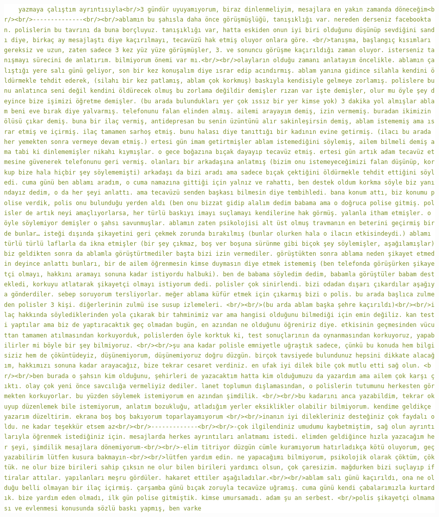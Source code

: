 ```yaml
    yazmaya çalıştım ayrıntısıyla<br/>3 gündür uyuyamıyorum, biraz dinlenmeliyim, mesajlara en yakın zamanda döneceğim<br/><br/>--------------<br/><br/>ablamın bu şahısla daha önce görüşmüşlüğü, tanışıklığı var. nereden derseniz facebooktan. polislerin bu tavrını da buna borçluyuz. tanışıklığı var, hatta eskiden onun iyi biri olduğunu düşünüp sevdiğini sandı diye, birkaç ay mesajlaştı diye kaçırılmayı, tecavüzü hak etmiş oluyor onlara göre. <br/>tanışma, başlangıç kısımları gereksiz ve uzun, zaten sadece 3 kez yüz yüze görüşmüşler, 3. ve sonuncu görüşme kaçırıldığı zaman oluyor. isterseniz tanışmayı sürecini de anlatırım. bilmiyorum önemi var mı.<br/><br/>olayların olduğu zamanı anlatayım öncelikle. ablamın çalıştığı yere salı günü geliyor, son bir kez konuşalım diye ısrar edip acındırmış. ablam yanına gidince silahla kendini öldürmekle tehdit ederek, (silahı bir kez patlamış, ablam çok korkmuş) baskıyla kendisiyle gelmeye zorlamış. polislere bunu anlatınca seni değil kendini öldürecek olmuş bu zorlama değildir demişler rızan var işte demişler, olur mu öyle şey deyince bize işimizi öğretme demişler. (bu arada bulundukları yer çok ıssız bir yer kimse yok) 3 dakika yol almışlar ablam beni eve bırak diye yalvarmış. telefonunu falan elinden almış. ailemi arayayım demiş, izin vermemiş. buradan ikimizin ölüsü çıkar demiş. buna bir ilaç vermiş, antidepresan bu senin üzüntünü alır sakinleşirsin demiş, ablam istememiş ama ısrar etmiş ve içirmiş. ilaç tamamen sarhoş etmiş. bunu halası diye tanıttığı bir kadının evine getirmiş. (ilacı bu arada her yemekten sonra vermeye devam etmiş.) ertesi gün imam getirtmişler ablam istemediğini söylemiş, ailem bilmeli demiş ama tabi ki dinlememişler nikahı kıymışlar. o gece boğazına bıçak dayayıp tecavüz etmiş. ertesi gün artık adam tecavüz etmesine güvenerek telefonunu geri vermiş. olanları bir arkadaşına anlatmış (bizim onu istemeyeceğimizi falan düşünüp, korkup bize hala hiçbir şey söylememişti) arkadaşı da bizi aradı ama sadece bıçak çektiğini öldürmekle tehdit ettiğini söyledi. cuma günü ben ablamı aradım, o cuma namazına gittiği için yalnız ve rahattı, ben destek oldum korkma söyle biz yanındayız dedim, o da her şeyi anlattı. ama tecavüzü senden başkası bilmesin diye tembihledi. bana konum attı, biz konumu polise verdik, polis onu bulunduğu yerden aldı (ben onu bizzat gidip alalım dedim babama ama o doğruca polise gitmiş. polisler de artık neyi amaçlıyorlarsa, her türlü baskıyı imayı suçlamayı kendilerine hak görmüş. yalanla itham etmişler. o öyle söylemiyor demişler o şahsı savunmuşlar. ablamın zaten psikolojisi alt üst olmuş travmanın en beterini geçirmiş bir de bunlar… isteği dışında şikayetini geri çekmek zorunda bırakılmış (bunlar olurken hala o ilacın etkisindeydi.) ablamı türlü türlü laflarla da ikna etmişler (bir şey çıkmaz, boş ver boşuna sürünme gibi biçok şey söylemişler, aşağılamışlar) biz geldikten sonra da ablamla görüştürtmediler başta bizi izin vermediler. görüştükten sonra ablama neden şikayet etmedin deyince anlattı bunları, bir de ailem öğrenmesin kimse duymasın diye etmek istememiş (ben telefonda görüşürken şikayetçi olmayı, hakkını aramayı sonuna kadar istiyordu halbuki). ben de babama söyledim dedim, babamla görüştüler babam destekledi, korkuyu atlatarak şikayetçi olmayı istiyorum dedi. polisler çok sinirlendi. bizi odadan dışarı çıkardılar aşağıya gönderdiler. sebep soruyorum tersliyorlar. meğer ablama küfür etmek için çıkarmış bizi o polis. bu arada başlıca zulmeden polisler 3 kişi. diğerlerinin zulmü ise susup izlemeleri. <br/><br/>(bu arda ablam başka şehre kaçırıldı)<br/><br/>ilaç hakkında söylediklerinden yola çıkarak bir tahminimiz var ama hangisi olduğunu bilmediği için emin değiliz. kan testi yaptılar ama biz de yaptıracaktık geç olmadan bugün, en azından ne olduğunu öğreniriz diye. etkisinin geçmesinden vücuttan tamamen atılmasından korkuyorduk, polislerden öyle korktuk ki, test sonuçlarının da oynanmasından korkuyoruz, yapabilirler mi böyle bir şey bilmiyoruz. <br/><br/>şu ana kadar polisle emniyetle uğraştık sadece, çünkü bu konuda hem bilgisiziz hem de çöküntüdeyiz, düşünemiyorum, düşünemiyoruz doğru düzgün. birçok tavsiyede bulundunuz hepsini dikkate alacağım, hakkımızı sonuna kadar arayacağız, bize tekrar cesaret verdiniz. en ufak iyi dilek bile çok mutlu etti sağ olun. <br/><br/>ben burada o şahsın kim olduğunu, şehirleri de yazacaktım hatta kim olduğumuzu da yazardım ama ailem çok karşı çıktı. olay çok yeni önce savcılığa vermeliyiz dediler. lanet toplumun dışlamasından, o polislerin tutumunu herkesten görmekten korkuyorlar. bu yüzden söylemek istemiyorum en azından şimdilik. <br/><br/>bu kadarını anca yazabildim, tekrar okuyup düzenlemek bile istemiyorum, anlatım bozukluğu, atladığım yerler eksiklikler olabilir bilmiyorum. kendime geldikçe yazarım düzeltirim. ekrana boş boş bakıyorum toparlayamıyorum <br/><br/>inanın iyi dilekleriniz desteğiniz çok faydalı oldu. ne kadar teşekkür etsem az<br/><br/>-------------<br/><br/>-çok ilgilendiniz umudumu kaybetmiştim, sağ olun ayrıntılarıyla öğrenmek istediğiniz için. mesajlarda herkes ayrıntıları anlatmamı istedi. elimden geldiğince hızla yazacağım her şeyi, şimdilik mesajlara dönemiyorum-<br/><br/>-elim titriyor düzgün cümle kuramıyorum hatırladıkça kötü oluyorum, geç yazabilirim lütfen kusura bakmayın-<br/><br/>lütfen yardım edin. ne yapacağımı bilmiyorum, psikolojik olarak çöktüm, çöktük. ne olur bize birileri sahip çıksın ne olur bilen birileri yardımcı olsun, çok çaresizim. mağdurken bizi suçlayıp iftiralar attılar. yapılanları meşru gördüler. hakaret ettiler aşağıladılar.<br/><br/>ablam salı günü kaçırıldı, ona ne olduğu belli olmayan bir ilaç içirmiş. çarşamba günü bıçak zoruyla tecavüze uğramış. cuma günü kendi çabalarımızla kurtardık. bize yardım eden olmadı, ilk gün polise gitmiştik. kimse umursamadı. adam şu an serbest. <br/>polis şikayetçi olmaması ve evlenmesi konusunda sözlü baskı yapmış, ben varke
```